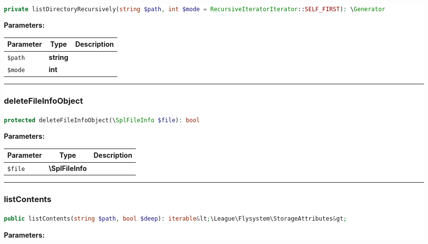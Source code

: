 

```php
private listDirectoryRecursively(string $path, int $mode = RecursiveIteratorIterator::SELF_FIRST): \Generator
```








**Parameters:**

| Parameter | Type | Description |
|-----------|------|-------------|
| `$path` | **string** |  |
| `$mode` | **int** |  |




***

### deleteFileInfoObject



```php
protected deleteFileInfoObject(\SplFileInfo $file): bool
```








**Parameters:**

| Parameter | Type | Description |
|-----------|------|-------------|
| `$file` | **\SplFileInfo** |  |




***

### listContents



```php
public listContents(string $path, bool $deep): iterable&lt;\League\Flysystem\StorageAttributes&gt;
```








**Parameters:**
